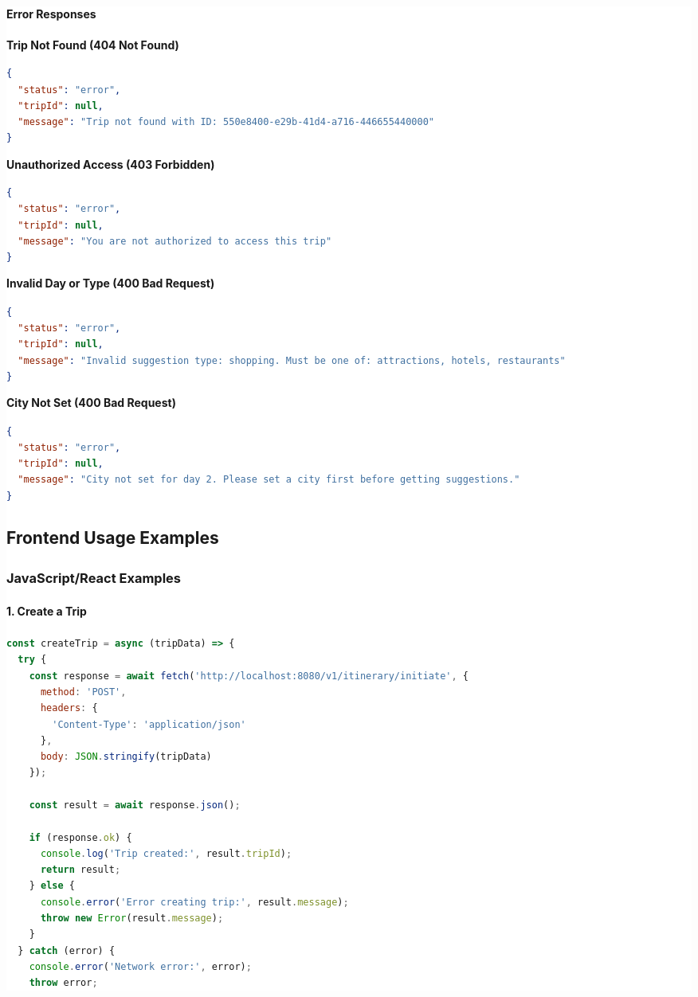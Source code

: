 #### Error Responses

**Trip Not Found (404 Not Found)**
```json
{
  "status": "error",
  "tripId": null,
  "message": "Trip not found with ID: 550e8400-e29b-41d4-a716-446655440000"
}
```

**Unauthorized Access (403 Forbidden)**
```json
{
  "status": "error",
  "tripId": null,
  "message": "You are not authorized to access this trip"
}
```

**Invalid Day or Type (400 Bad Request)**
```json
{
  "status": "error",
  "tripId": null,
  "message": "Invalid suggestion type: shopping. Must be one of: attractions, hotels, restaurants"
}
```

**City Not Set (400 Bad Request)**
```json
{
  "status": "error",
  "tripId": null,
  "message": "City not set for day 2. Please set a city first before getting suggestions."
}
```

## Frontend Usage Examples

### JavaScript/React Examples

#### 1. Create a Trip
```javascript
const createTrip = async (tripData) => {
  try {
    const response = await fetch('http://localhost:8080/v1/itinerary/initiate', {
      method: 'POST',
      headers: {
        'Content-Type': 'application/json'
      },
      body: JSON.stringify(tripData)
    });

    const result = await response.json();
    
    if (response.ok) {
      console.log('Trip created:', result.tripId);
      return result;
    } else {
      console.error('Error creating trip:', result.message);
      throw new Error(result.message);
    }
  } catch (error) {
    console.error('Network error:', error);
    throw error;
```